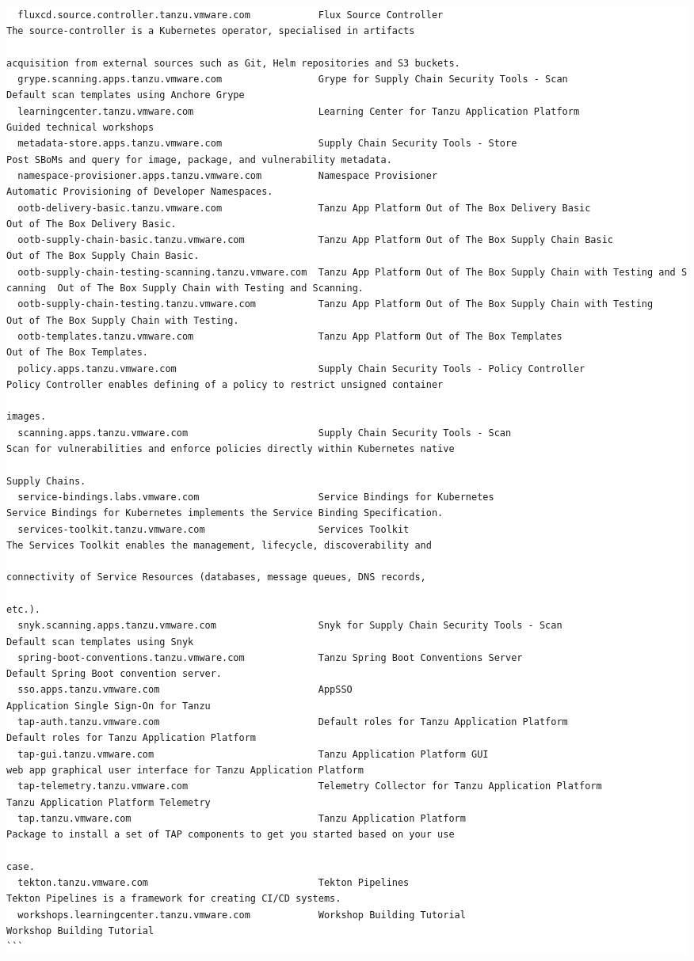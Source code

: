       fluxcd.source.controller.tanzu.vmware.com            Flux Source Controller                                                    The source-controller is a Kubernetes operator, specialised in artifacts
                                                                                                                                     acquisition from external sources such as Git, Helm repositories and S3 buckets.
      grype.scanning.apps.tanzu.vmware.com                 Grype for Supply Chain Security Tools - Scan                              Default scan templates using Anchore Grype
      learningcenter.tanzu.vmware.com                      Learning Center for Tanzu Application Platform                            Guided technical workshops
      metadata-store.apps.tanzu.vmware.com                 Supply Chain Security Tools - Store                                       Post SBoMs and query for image, package, and vulnerability metadata.
      namespace-provisioner.apps.tanzu.vmware.com          Namespace Provisioner                                                     Automatic Provisioning of Developer Namespaces.
      ootb-delivery-basic.tanzu.vmware.com                 Tanzu App Platform Out of The Box Delivery Basic                          Out of The Box Delivery Basic.
      ootb-supply-chain-basic.tanzu.vmware.com             Tanzu App Platform Out of The Box Supply Chain Basic                      Out of The Box Supply Chain Basic.
      ootb-supply-chain-testing-scanning.tanzu.vmware.com  Tanzu App Platform Out of The Box Supply Chain with Testing and Scanning  Out of The Box Supply Chain with Testing and Scanning.
      ootb-supply-chain-testing.tanzu.vmware.com           Tanzu App Platform Out of The Box Supply Chain with Testing               Out of The Box Supply Chain with Testing.
      ootb-templates.tanzu.vmware.com                      Tanzu App Platform Out of The Box Templates                               Out of The Box Templates.
      policy.apps.tanzu.vmware.com                         Supply Chain Security Tools - Policy Controller                           Policy Controller enables defining of a policy to restrict unsigned container
                                                                                                                                     images.
      scanning.apps.tanzu.vmware.com                       Supply Chain Security Tools - Scan                                        Scan for vulnerabilities and enforce policies directly within Kubernetes native
                                                                                                                                     Supply Chains.
      service-bindings.labs.vmware.com                     Service Bindings for Kubernetes                                           Service Bindings for Kubernetes implements the Service Binding Specification.
      services-toolkit.tanzu.vmware.com                    Services Toolkit                                                          The Services Toolkit enables the management, lifecycle, discoverability and
                                                                                                                                     connectivity of Service Resources (databases, message queues, DNS records,
                                                                                                                                     etc.).
      snyk.scanning.apps.tanzu.vmware.com                  Snyk for Supply Chain Security Tools - Scan                               Default scan templates using Snyk
      spring-boot-conventions.tanzu.vmware.com             Tanzu Spring Boot Conventions Server                                      Default Spring Boot convention server.
      sso.apps.tanzu.vmware.com                            AppSSO                                                                    Application Single Sign-On for Tanzu
      tap-auth.tanzu.vmware.com                            Default roles for Tanzu Application Platform                              Default roles for Tanzu Application Platform
      tap-gui.tanzu.vmware.com                             Tanzu Application Platform GUI                                            web app graphical user interface for Tanzu Application Platform
      tap-telemetry.tanzu.vmware.com                       Telemetry Collector for Tanzu Application Platform                        Tanzu Application Platform Telemetry
      tap.tanzu.vmware.com                                 Tanzu Application Platform                                                Package to install a set of TAP components to get you started based on your use
                                                                                                                                     case.
      tekton.tanzu.vmware.com                              Tekton Pipelines                                                          Tekton Pipelines is a framework for creating CI/CD systems.
      workshops.learningcenter.tanzu.vmware.com            Workshop Building Tutorial                                                Workshop Building Tutorial
    ```
